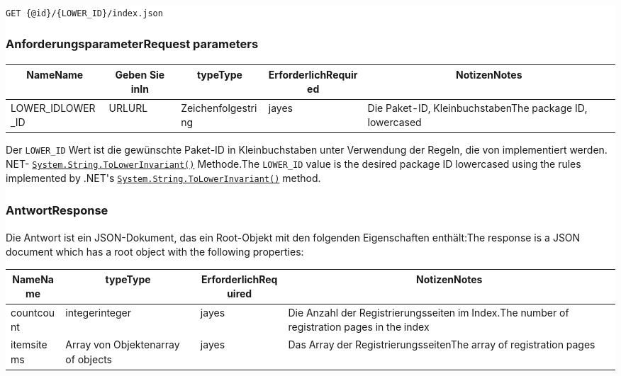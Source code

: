 ```
GET {@id}/{LOWER_ID}/index.json
```

### <a name="request-parameters"></a><span data-ttu-id="5323b-160">Anforderungsparameter</span><span class="sxs-lookup"><span data-stu-id="5323b-160">Request parameters</span></span>

<span data-ttu-id="5323b-161">Name</span><span class="sxs-lookup"><span data-stu-id="5323b-161">Name</span></span>     | <span data-ttu-id="5323b-162">Geben Sie in</span><span class="sxs-lookup"><span data-stu-id="5323b-162">In</span></span>     | <span data-ttu-id="5323b-163">type</span><span class="sxs-lookup"><span data-stu-id="5323b-163">Type</span></span>    | <span data-ttu-id="5323b-164">Erforderlich</span><span class="sxs-lookup"><span data-stu-id="5323b-164">Required</span></span> | <span data-ttu-id="5323b-165">Notizen</span><span class="sxs-lookup"><span data-stu-id="5323b-165">Notes</span></span>
-------- | ------ | ------- | -------- | -----
<span data-ttu-id="5323b-166">LOWER_ID</span><span class="sxs-lookup"><span data-stu-id="5323b-166">LOWER_ID</span></span> | <span data-ttu-id="5323b-167">URL</span><span class="sxs-lookup"><span data-stu-id="5323b-167">URL</span></span>    | <span data-ttu-id="5323b-168">Zeichenfolge</span><span class="sxs-lookup"><span data-stu-id="5323b-168">string</span></span>  | <span data-ttu-id="5323b-169">ja</span><span class="sxs-lookup"><span data-stu-id="5323b-169">yes</span></span>      | <span data-ttu-id="5323b-170">Die Paket-ID, Kleinbuchstaben</span><span class="sxs-lookup"><span data-stu-id="5323b-170">The package ID, lowercased</span></span>

<span data-ttu-id="5323b-171">Der `LOWER_ID` Wert ist die gewünschte Paket-ID in Kleinbuchstaben unter Verwendung der Regeln, die von implementiert werden. NET- [`System.String.ToLowerInvariant()`](/dotnet/api/system.string.tolowerinvariant?view=netstandard-2.0#System_String_ToLowerInvariant&preserve-view=true) Methode.</span><span class="sxs-lookup"><span data-stu-id="5323b-171">The `LOWER_ID` value is the desired package ID lowercased using the rules implemented by .NET's [`System.String.ToLowerInvariant()`](/dotnet/api/system.string.tolowerinvariant?view=netstandard-2.0#System_String_ToLowerInvariant&preserve-view=true) method.</span></span>

### <a name="response"></a><span data-ttu-id="5323b-172">Antwort</span><span class="sxs-lookup"><span data-stu-id="5323b-172">Response</span></span>

<span data-ttu-id="5323b-173">Die Antwort ist ein JSON-Dokument, das ein Root-Objekt mit den folgenden Eigenschaften enthält:</span><span class="sxs-lookup"><span data-stu-id="5323b-173">The response is a JSON document which has a root object with the following properties:</span></span>

<span data-ttu-id="5323b-174">Name</span><span class="sxs-lookup"><span data-stu-id="5323b-174">Name</span></span>  | <span data-ttu-id="5323b-175">type</span><span class="sxs-lookup"><span data-stu-id="5323b-175">Type</span></span>             | <span data-ttu-id="5323b-176">Erforderlich</span><span class="sxs-lookup"><span data-stu-id="5323b-176">Required</span></span> | <span data-ttu-id="5323b-177">Notizen</span><span class="sxs-lookup"><span data-stu-id="5323b-177">Notes</span></span>
----- | ---------------- | -------- | -----
<span data-ttu-id="5323b-178">count</span><span class="sxs-lookup"><span data-stu-id="5323b-178">count</span></span> | <span data-ttu-id="5323b-179">integer</span><span class="sxs-lookup"><span data-stu-id="5323b-179">integer</span></span>          | <span data-ttu-id="5323b-180">ja</span><span class="sxs-lookup"><span data-stu-id="5323b-180">yes</span></span>      | <span data-ttu-id="5323b-181">Die Anzahl der Registrierungsseiten im Index.</span><span class="sxs-lookup"><span data-stu-id="5323b-181">The number of registration pages in the index</span></span>
<span data-ttu-id="5323b-182">items</span><span class="sxs-lookup"><span data-stu-id="5323b-182">items</span></span> | <span data-ttu-id="5323b-183">Array von Objekten</span><span class="sxs-lookup"><span data-stu-id="5323b-183">array of objects</span></span> | <span data-ttu-id="5323b-184">ja</span><span class="sxs-lookup"><span data-stu-id="5323b-184">yes</span></span>      | <span data-ttu-id="5323b-185">Das Array der Registrierungsseiten</span><span class="sxs-lookup"><span data-stu-id="5323b-185">The array of registration pages</span></span>
